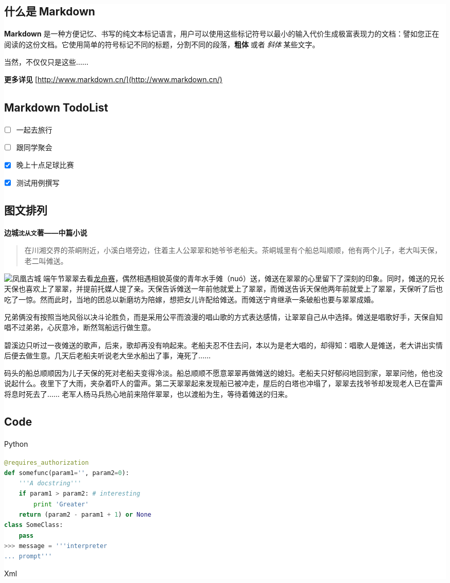 

## 什么是 Markdown

**Markdown** 是一种方便记忆、书写的纯文本标记语言，用户可以使用这些标记符号以最小的输入代价生成极富表现力的文档：譬如您正在阅读的这份文档。它使用简单的符号标记不同的标题，分割不同的段落，**粗体** 或者 *斜体* 某些文字。

当然，不仅仅只是这些……

**更多详见** [http://www.markdown.cn/](http://www.markdown.cn/)


## Markdown TodoList

- [ ] 一起去旅行
- [ ] 跟同学聚会
- [x] 晚上十点足球比赛
- [x] 测试用例撰写


## 图文排列

**边城`沈从文`著——中篇小说**

> 在川湘交界的茶峒附近，小溪白塔旁边，住着主人公翠翠和她爷爷老船夫。茶峒城里有个船总叫顺顺，他有两个儿子，老大叫天保，老二叫傩送。

![凤凰古城](https://www.vvadd.com/wxml_demo/img.jpg)
端午节翠翠去看[龙舟赛](http://link)，偶然相遇相貌英俊的青年水手傩（nuó）送，傩送在翠翠的心里留下了深刻的印象。同时，傩送的兄长天保也喜欢上了翠翠，并提前托媒人提了亲。天保告诉傩送一年前他就爱上了翠翠，而傩送告诉天保他两年前就爱上了翠翠，天保听了后也吃了一惊。然而此时，当地的团总以新磨坊为陪嫁，想把女儿许配给傩送。而傩送宁肯继承一条破船也要与翠翠成婚。

兄弟俩没有按照当地风俗以决斗论胜负，而是采用公平而浪漫的唱山歌的方式表达感情，让翠翠自己从中选择。傩送是唱歌好手，天保自知唱不过弟弟，心灰意冷，断然驾船远行做生意。

碧溪边只听过一夜傩送的歌声，后来，歌却再没有响起来。老船夫忍不住去问，本以为是老大唱的，却得知：唱歌人是傩送，老大讲出实情后便去做生意。几天后老船夫听说老大坐水船出了事，淹死了……

码头的船总顺顺因为儿子天保的死对老船夫变得冷淡。船总顺顺不愿意翠翠再做傩送的媳妇。老船夫只好郁闷地回到家，翠翠问他，他也没说起什么。夜里下了大雨，夹杂着吓人的雷声。第二天翠翠起来发现船已被冲走，屋后的白塔也冲塌了，翠翠去找爷爷却发现老人已在雷声将息时死去了…… 老军人杨马兵热心地前来陪伴翠翠，也以渡船为生，等待着傩送的归来。


## Code

Python

``` python
@requires_authorization
def somefunc(param1='', param2=0):
    '''A docstring'''
    if param1 > param2: # interesting
        print 'Greater'
    return (param2 - param1 + 1) or None
class SomeClass:
    pass
>>> message = '''interpreter
... prompt'''
```

Xml
